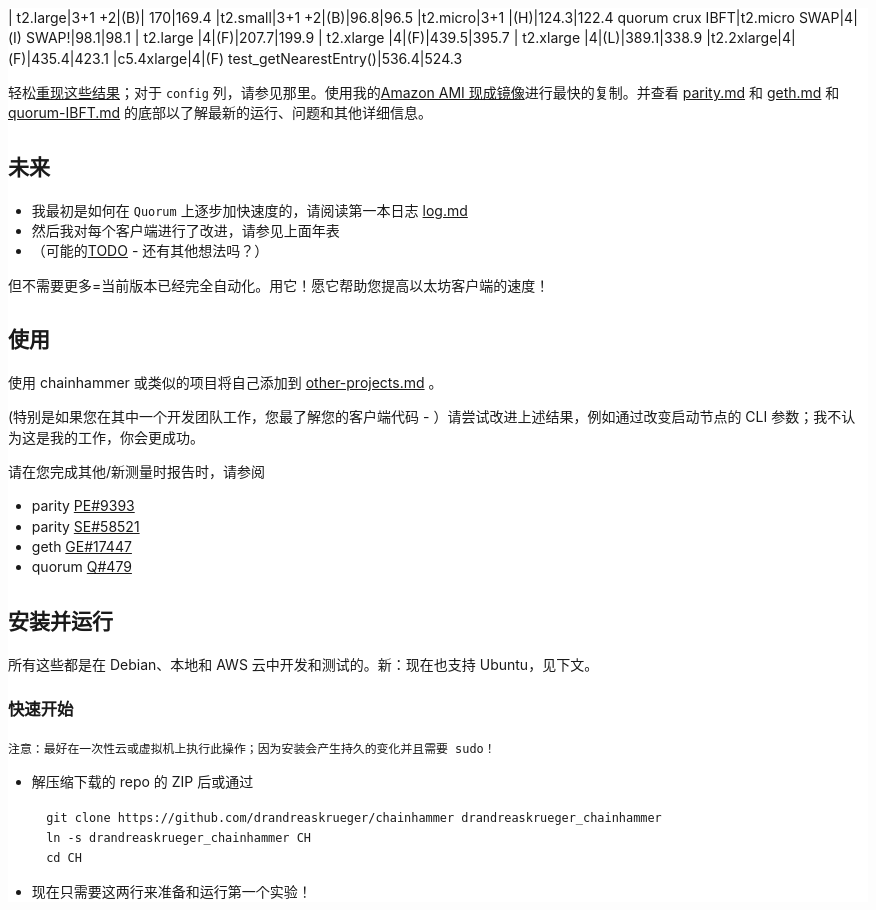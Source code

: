   | t2.large|3+1 +2|(B)|	170|169.4
  |t2.small|3+1 +2|(B)|96.8|96.5
  |t2.micro|3+1 |(H)|124.3|122.4
 quorum crux IBFT|t2.micro SWAP|4|(I) SWAP!|98.1|98.1
  | t2.large |4|(F)|207.7|199.9
  | t2.xlarge |4|(F)|439.5|395.7
  | t2.xlarge |4|(L)|389.1|338.9
  |t2.2xlarge|4|(F)|435.4|423.1
  |c5.4xlarge|4|(F) test_getNearestEntry()|536.4|524.3

轻松[重现这些结果](https://github.com/drandreaskrueger/chainhammer/blob/master/docs/reproduce.md)；对于 `config` 列，请参见那里。使用我的[Amazon AMI 现成镜像](https://github.com/drandreaskrueger/chainhammer/blob/master/docs/reproduce.md#readymade-amazon-ami)进行最快的复制。并查看 [parity.md](https://github.com/drandreaskrueger/chainhammer/blob/master/results/parity.md) 和 [geth.md](https://github.com/drandreaskrueger/chainhammer/blob/master/results/geth.md) 和 [quorum-IBFT.md](https://github.com/drandreaskrueger/chainhammer/blob/master/results/quorum-IBFT.md) 的底部以了解最新的运行、问题和其他详细信息。  
  
## 未来
- 我最初是如何在 `Quorum` 上逐步加快速度的，请阅读第一本日志 [log.md](https://github.com/drandreaskrueger/chainhammer/blob/master/results/log.md)
- 然后我对每个客户端进行了改进，请参见上面年表
- （可能的[TODO](https://github.com/drandreaskrueger/chainhammer/blob/master/docs/TODO.md) - 还有其他想法吗？）

但不需要更多=当前版本已经完全自动化。用它！愿它帮助您提高以太坊客户端的速度！

## 使用
使用 chainhammer 或类似的项目将自己添加到 [other-projects.md](https://github.com/drandreaskrueger/chainhammer/blob/master/docs/other-projects.md) 。

(特别是如果您在其中一个开发团队工作，您最了解您的客户端代码 - ）请尝试改进上述结果，例如通过改变启动节点的 CLI 参数；我不认为这是我的工作，你会更成功。

请在您完成其他/新测量时报告时，请参阅 

- parity [PE#9393](https://github.com/paritytech/parity-ethereum/issues/9393)
- parity [SE#58521](https://ethereum.stackexchange.com/questions/58521/parity-tps-optimization-please-help)
- geth [GE#17447](https://github.com/ethereum/go-ethereum/issues/17447)
- quorum [Q#479](https://github.com/jpmorganchase/quorum/issues/479#issuecomment-413603316)

## 安装并运行
所有这些都是在 Debian、本地和 AWS 云中开发和测试的。新：现在也支持 Ubuntu，见下文。
### 快速开始
	注意：最好在一次性云或虚拟机上执行此操作；因为安装会产生持久的变化并且需要 sudo！
- 解压缩下载的 repo 的 ZIP 后或通过

		git clone https://github.com/drandreaskrueger/chainhammer drandreaskrueger_chainhammer
		ln -s drandreaskrueger_chainhammer CH
		cd CH
- 现在只需要这两行来准备和运行第一个实验！
